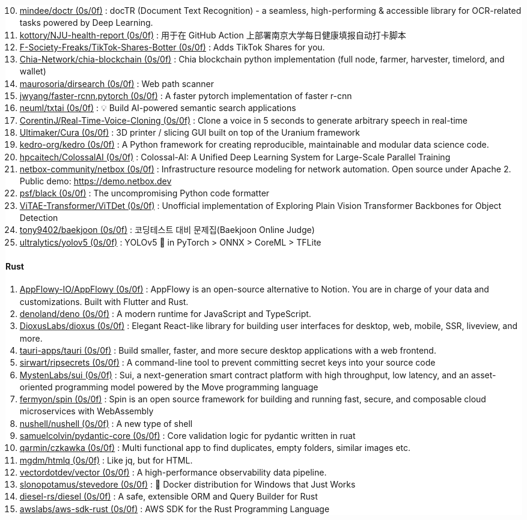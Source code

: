 10. [mindee/doctr (0s/0f)](https://github.com/mindee/doctr) : docTR (Document Text Recognition) - a seamless, high-performing & accessible library for OCR-related tasks powered by Deep Learning.
11. [kottory/NJU-health-report (0s/0f)](https://github.com/kottory/NJU-health-report) : 用于在 GitHub Action 上部署南京大学每日健康填报自动打卡脚本
12. [F-Society-Freaks/TikTok-Shares-Botter (0s/0f)](https://github.com/F-Society-Freaks/TikTok-Shares-Botter) : Adds TikTok Shares for you.
13. [Chia-Network/chia-blockchain (0s/0f)](https://github.com/Chia-Network/chia-blockchain) : Chia blockchain python implementation (full node, farmer, harvester, timelord, and wallet)
14. [maurosoria/dirsearch (0s/0f)](https://github.com/maurosoria/dirsearch) : Web path scanner
15. [jwyang/faster-rcnn.pytorch (0s/0f)](https://github.com/jwyang/faster-rcnn.pytorch) : A faster pytorch implementation of faster r-cnn
16. [neuml/txtai (0s/0f)](https://github.com/neuml/txtai) : 💡 Build AI-powered semantic search applications
17. [CorentinJ/Real-Time-Voice-Cloning (0s/0f)](https://github.com/CorentinJ/Real-Time-Voice-Cloning) : Clone a voice in 5 seconds to generate arbitrary speech in real-time
18. [Ultimaker/Cura (0s/0f)](https://github.com/Ultimaker/Cura) : 3D printer / slicing GUI built on top of the Uranium framework
19. [kedro-org/kedro (0s/0f)](https://github.com/kedro-org/kedro) : A Python framework for creating reproducible, maintainable and modular data science code.
20. [hpcaitech/ColossalAI (0s/0f)](https://github.com/hpcaitech/ColossalAI) : Colossal-AI: A Unified Deep Learning System for Large-Scale Parallel Training
21. [netbox-community/netbox (0s/0f)](https://github.com/netbox-community/netbox) : Infrastructure resource modeling for network automation. Open source under Apache 2. Public demo: https://demo.netbox.dev
22. [psf/black (0s/0f)](https://github.com/psf/black) : The uncompromising Python code formatter
23. [ViTAE-Transformer/ViTDet (0s/0f)](https://github.com/ViTAE-Transformer/ViTDet) : Unofficial implementation of Exploring Plain Vision Transformer Backbones for Object Detection
24. [tony9402/baekjoon (0s/0f)](https://github.com/tony9402/baekjoon) : 코딩테스트 대비 문제집(Baekjoon Online Judge)
25. [ultralytics/yolov5 (0s/0f)](https://github.com/ultralytics/yolov5) : YOLOv5 🚀 in PyTorch > ONNX > CoreML > TFLite

#### Rust
1. [AppFlowy-IO/AppFlowy (0s/0f)](https://github.com/AppFlowy-IO/AppFlowy) : AppFlowy is an open-source alternative to Notion. You are in charge of your data and customizations. Built with Flutter and Rust.
2. [denoland/deno (0s/0f)](https://github.com/denoland/deno) : A modern runtime for JavaScript and TypeScript.
3. [DioxusLabs/dioxus (0s/0f)](https://github.com/DioxusLabs/dioxus) : Elegant React-like library for building user interfaces for desktop, web, mobile, SSR, liveview, and more.
4. [tauri-apps/tauri (0s/0f)](https://github.com/tauri-apps/tauri) : Build smaller, faster, and more secure desktop applications with a web frontend.
5. [sirwart/ripsecrets (0s/0f)](https://github.com/sirwart/ripsecrets) : A command-line tool to prevent committing secret keys into your source code
6. [MystenLabs/sui (0s/0f)](https://github.com/MystenLabs/sui) : Sui, a next-generation smart contract platform with high throughput, low latency, and an asset-oriented programming model powered by the Move programming language
7. [fermyon/spin (0s/0f)](https://github.com/fermyon/spin) : Spin is an open source framework for building and running fast, secure, and composable cloud microservices with WebAssembly
8. [nushell/nushell (0s/0f)](https://github.com/nushell/nushell) : A new type of shell
9. [samuelcolvin/pydantic-core (0s/0f)](https://github.com/samuelcolvin/pydantic-core) : Core validation logic for pydantic written in ruat
10. [qarmin/czkawka (0s/0f)](https://github.com/qarmin/czkawka) : Multi functional app to find duplicates, empty folders, similar images etc.
11. [mgdm/htmlq (0s/0f)](https://github.com/mgdm/htmlq) : Like jq, but for HTML.
12. [vectordotdev/vector (0s/0f)](https://github.com/vectordotdev/vector) : A high-performance observability data pipeline.
13. [slonopotamus/stevedore (0s/0f)](https://github.com/slonopotamus/stevedore) : 🚢 Docker distribution for Windows that Just Works
14. [diesel-rs/diesel (0s/0f)](https://github.com/diesel-rs/diesel) : A safe, extensible ORM and Query Builder for Rust
15. [awslabs/aws-sdk-rust (0s/0f)](https://github.com/awslabs/aws-sdk-rust) : AWS SDK for the Rust Programming Language